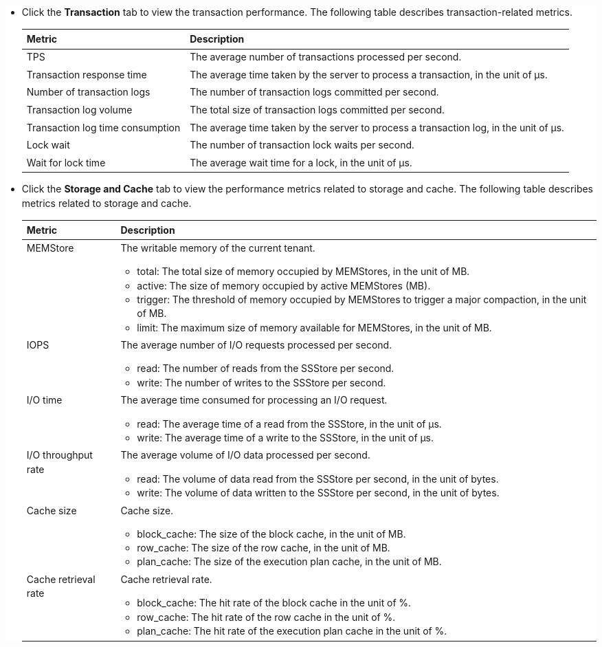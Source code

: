    * Click the **Transaction** tab to view the transaction performance. The following table describes transaction-related metrics.

     |              Metric              |                                      Description                                      |
     |----------------------------------|---------------------------------------------------------------------------------------|
     | TPS                              | The average number of transactions processed per second.                              |
     | Transaction response time        | The average time taken by the server to process a transaction, in the unit of µs.     |
     | Number of transaction logs       | The number of transaction logs committed per second.                                  |
     | Transaction log volume           | The total size of transaction logs committed per second.                              |
     | Transaction log time consumption | The average time taken by the server to process a transaction log, in the unit of µs. |
     | Lock wait                        | The number of transaction lock waits per second.                                      |
     | Wait for lock time               | The average wait time for a lock, in the unit of µs.                                  |

   * Click the **Storage and Cache** tab to view the performance metrics related to storage and cache. The following table describes metrics related to storage and cache.

     |        Metric        |                                                                                                                                                                                                                                                                   Description                                                                                                                                                                                                                                                                   |
     |----------------------|-------------------------------------------------------------------------------------------------------------------------------------------------------------------------------------------------------------------------------------------------------------------------------------------------------------------------------------------------------------------------------------------------------------------------------------------------------------------------------------------------------------------------------------------------|
     | MEMStore             | The writable memory of the current tenant. <ul> <li>  total: The total size of memory occupied by MEMStores, in the unit of MB.    </li>  <li>  active: The size of memory occupied by active MEMStores (MB).    </li>  <li>  trigger: The threshold of memory occupied by MEMStores to trigger a major compaction, in the unit of MB.    </li>  <li>  limit: The maximum size of memory available for MEMStores, in the unit of MB.   </li> </ul>  |
     | IOPS                 | The average number of I/O requests processed per second.  <ul><li>  read: The number of reads from the SSStore per second.    </li>  <li>  write: The number of writes to the SSStore per second.  </li> </ul>                                                                                                                                                                                                                                                                               |
     | I/O time             | The average time consumed for processing an I/O request.  <ul><li>  read: The average time of a read from the SSStore, in the unit of μs.    </li>  <li>  write: The average time of a write to the SSStore, in the unit of μs.   </li></ul>                                                                                                                                                                                                                                                  |
     | I/O throughput rate  | The average volume of I/O data processed per second. <ul> <li>  read: The volume of data read from the SSStore per second, in the unit of bytes.    </li>  <li>  write: The volume of data written to the SSStore per second, in the unit of bytes.     </li> </ul>                                                                                                                                                                                                                           |
     | Cache size           | Cache size. <ul> <li>  block_cache: The size of the block cache, in the unit of MB.    </li>  <li>  row_cache: The size of the row cache, in the unit of MB.    </li>  <li>  plan_cache: The size of the execution plan cache, in the unit of MB.   </li> </ul>                                                                                                                                                                                                           |
     | Cache retrieval rate | Cache retrieval rate. <ul> <li>  block_cache: The hit rate of the block cache in the unit of %.    </li>  <li>  row_cache: The hit rate of the row cache in the unit of %.    </li>  <li>  plan_cache: The hit rate of the execution plan cache in the unit of %.  </li> </ul>                                                                                                                                                                                            |
